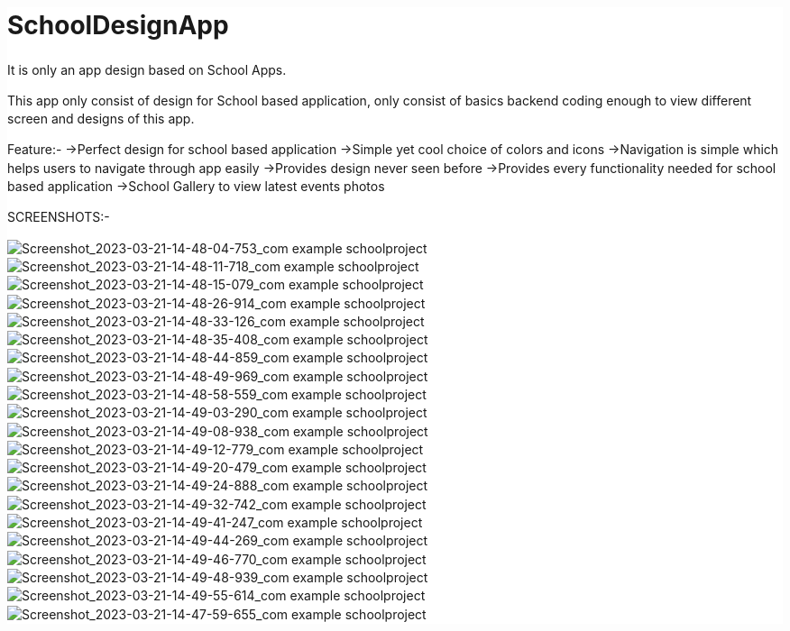 # SchoolDesignApp
It is only an app design based on School Apps.

This app only consist of design for School based application, only consist of basics backend coding enough to view different screen and designs of this app.

Feature:-
->Perfect design for school based application
->Simple yet cool choice of colors and icons
->Navigation is simple which helps users to navigate through app easily
->Provides design never seen before
->Provides every functionality needed for school based application
->School Gallery to view latest events photos

SCREENSHOTS:-

![Screenshot_2023-03-21-14-48-04-753_com example schoolproject](https://user-images.githubusercontent.com/71425576/226566936-ec1671b3-18df-43a5-a7ef-d8d010a7fa23.jpg)
![Screenshot_2023-03-21-14-48-11-718_com example schoolproject](https://user-images.githubusercontent.com/71425576/226566944-21475bf4-9f4e-49bd-9ea3-18987580fa24.jpg)
![Screenshot_2023-03-21-14-48-15-079_com example schoolproject](https://user-images.githubusercontent.com/71425576/226566948-838f49ae-9069-4d3d-aef0-1ae0efa7f040.jpg)
![Screenshot_2023-03-21-14-48-26-914_com example schoolproject](https://user-images.githubusercontent.com/71425576/226566952-c42cf757-8e97-41d2-a6f7-06a214168efa.jpg)
![Screenshot_2023-03-21-14-48-33-126_com example schoolproject](https://user-images.githubusercontent.com/71425576/226566957-c428a4fa-6920-4072-8a6d-9edb7be8cbb2.jpg)
![Screenshot_2023-03-21-14-48-35-408_com example schoolproject](https://user-images.githubusercontent.com/71425576/226566961-7e780322-29fc-4595-84db-8263eff29cc9.jpg)
![Screenshot_2023-03-21-14-48-44-859_com example schoolproject](https://user-images.githubusercontent.com/71425576/226566965-51db2a5e-1ac5-48af-a3c6-839eaa7beb70.jpg)
![Screenshot_2023-03-21-14-48-49-969_com example schoolproject](https://user-images.githubusercontent.com/71425576/226566969-569f0e9c-096a-4ccb-ba82-a2ae13be5d65.jpg)
![Screenshot_2023-03-21-14-48-58-559_com example schoolproject](https://user-images.githubusercontent.com/71425576/226566975-f88eef0c-18c1-4b63-865c-b0a14969d714.jpg)
![Screenshot_2023-03-21-14-49-03-290_com example schoolproject](https://user-images.githubusercontent.com/71425576/226566978-2f16ed62-44da-48bb-9236-a15ab60565ec.jpg)
![Screenshot_2023-03-21-14-49-08-938_com example schoolproject](https://user-images.githubusercontent.com/71425576/226566980-b7439f1f-f7a3-4bd5-aa04-89abbae174a8.jpg)
![Screenshot_2023-03-21-14-49-12-779_com example schoolproject](https://user-images.githubusercontent.com/71425576/226566984-80d1ba61-c287-45ab-a9dc-f425831946e3.jpg)
![Screenshot_2023-03-21-14-49-20-479_com example schoolproject](https://user-images.githubusercontent.com/71425576/226566989-22e52d7f-ebf9-4304-9f20-365f80bb19d8.jpg)
![Screenshot_2023-03-21-14-49-24-888_com example schoolproject](https://user-images.githubusercontent.com/71425576/226566992-6ff4cf08-75a3-47ff-9168-58ab8a08b285.jpg)
![Screenshot_2023-03-21-14-49-32-742_com example schoolproject](https://user-images.githubusercontent.com/71425576/226566997-eb3cc740-4d32-4be5-a9e0-79fa91ba3898.jpg)
![Screenshot_2023-03-21-14-49-41-247_com example schoolproject](https://user-images.githubusercontent.com/71425576/226567001-1d6aca9f-bfac-43d4-8f47-46fd323c63fc.jpg)
![Screenshot_2023-03-21-14-49-44-269_com example schoolproject](https://user-images.githubusercontent.com/71425576/226567005-7425b56a-6d28-49ed-8fef-26ac8ffa7b10.jpg)
![Screenshot_2023-03-21-14-49-46-770_com example schoolproject](https://user-images.githubusercontent.com/71425576/226567009-ffd6830c-57f6-44bd-9eac-2097cc990936.jpg)
![Screenshot_2023-03-21-14-49-48-939_com example schoolproject](https://user-images.githubusercontent.com/71425576/226567010-4717cfed-0615-4360-8f87-c2e8ed9b97fb.jpg)
![Screenshot_2023-03-21-14-49-55-614_com example schoolproject](https://user-images.githubusercontent.com/71425576/226567012-765af98f-c72e-4d93-9b61-6fc8f37bfb12.jpg)
![Screenshot_2023-03-21-14-47-59-655_com example schoolproject](https://user-images.githubusercontent.com/71425576/226567014-5cadcfa0-575a-4297-a797-501c0e084f87.jpg)


